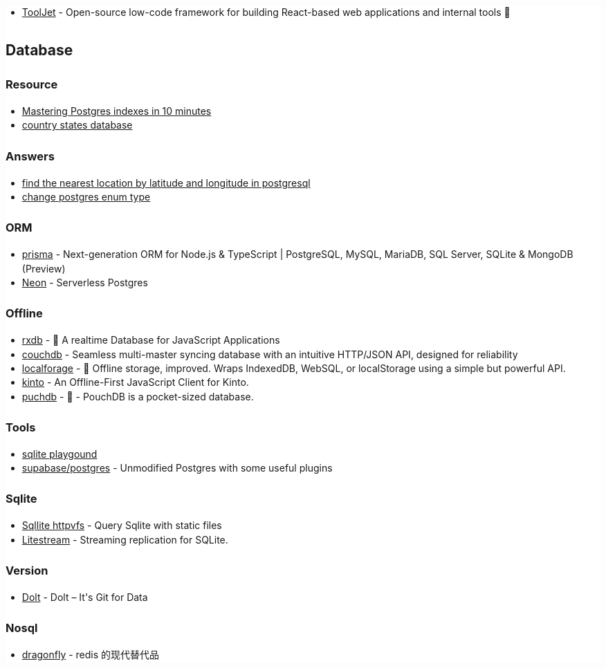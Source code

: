 - [ToolJet](https://github.com/ToolJet/ToolJet/) - Open-source low-code framework for building React-based web applications and internal tools 🚀

## Database

### Resource

- [Mastering Postgres indexes in 10 minutes](https://fabien.herfray.org/posts/mastering-postgres-indexes-in-10-minutes/)
- [country states database](https://github.com/dr5hn/countries-states-cities-database)

### Answers

- [find the nearest location by latitude and longitude in postgresql](https://stackoverflow.com/questions/37827468/find-the-nearest-location-by-latitude-and-longitude-in-postgresql)
- [change postgres enum type](https://www.munderwood.ca/index.php/2015/05/28/altering-postgresql-columns-from-one-enum-to-another/)

### ORM

- [prisma](https://github.com/prisma/prisma) - Next-generation ORM for Node.js & TypeScript | PostgreSQL, MySQL, MariaDB, SQL Server, SQLite & MongoDB (Preview)
- [Neon](https://github.com/neondatabase/neon) - Serverless Postgres

### Offline

- [rxdb](https://github.com/pubkey/rxdb) - 🔄 A realtime Database for JavaScript Applications
- [couchdb](https://github.com/apache/couchdb) - Seamless multi-master syncing database with an intuitive HTTP/JSON API, designed for reliability
- [localforage](https://github.com/localForage/localForage) - 💾 Offline storage, improved. Wraps IndexedDB, WebSQL, or localStorage using a simple but powerful API.
- [kinto](https://github.com/Kinto/kinto.js/) - An Offline-First JavaScript Client for Kinto.
- [puchdb](https://github.com/pouchdb/pouchdb) - 🐨 - PouchDB is a pocket-sized database.

### Tools

- [sqlite playgound](https://sqlime.org/)
- [supabase/postgres](https://github.com/supabase/postgres) - Unmodified Postgres with some useful plugins

### Sqlite

- [Sqllite httpvfs](https://github.com/phiresky/sql.js-httpvfs) - Query Sqlite with static files
- [Litestream](https://github.com/benbjohnson/litestream) - Streaming replication for SQLite.

### Version

- [Dolt](https://github.com/dolthub/dolt) - Dolt – It's Git for Data

### Nosql

- [dragonfly](https://github.com/dragonflydb/dragonfly) - redis 的现代替代品
